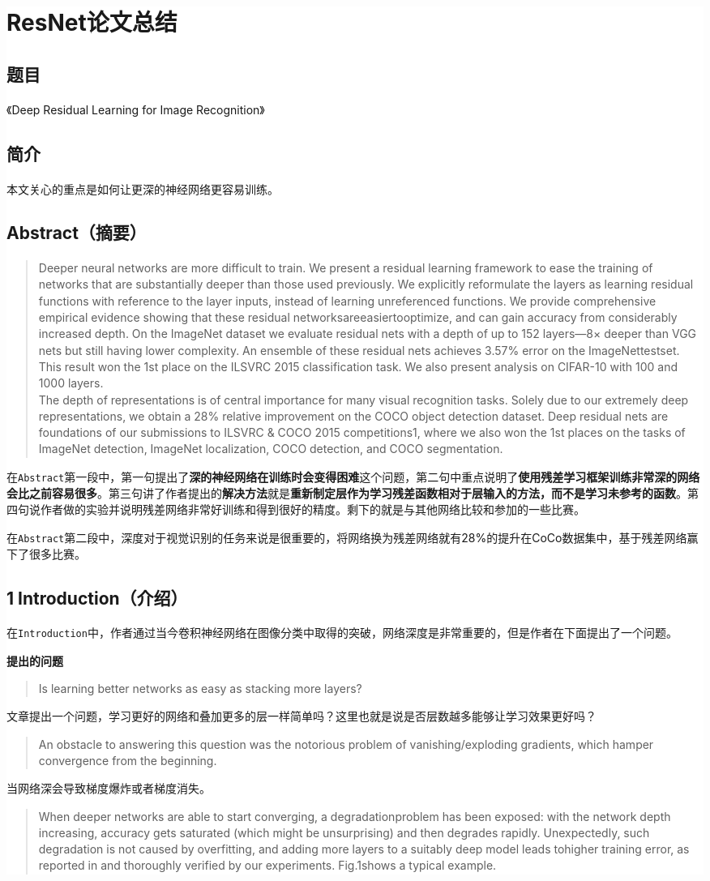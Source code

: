 # ResNet论文总结

## 题目
《Deep Residual Learning for Image Recognition》

## 简介

本文关心的重点是如何让更深的神经网络更容易训练。

## Abstract（摘要）

>Deeper neural networks are more difficult to train. We present a residual learning framework to ease the training of networks that are substantially deeper than those used previously. We explicitly reformulate the layers as learning residual functions with reference to the layer inputs, instead of learning unreferenced functions. We provide comprehensive empirical evidence showing that these residual networksareeasiertooptimize, and can gain accuracy from considerably increased depth. On the ImageNet dataset we evaluate residual nets with a depth of up to 152 layers—8× deeper than VGG nets but still having lower complexity. An ensemble of these residual nets achieves 3.57% error on the ImageNettestset. This result won the 1st place on the ILSVRC 2015 classification task. We also present analysis on CIFAR-10 with 100 and 1000 layers.  
The depth of representations is of central importance for many visual recognition tasks. Solely due to our extremely deep representations, we obtain a 28% relative improvement on the COCO object detection dataset. Deep residual nets are foundations of our submissions to ILSVRC & COCO 2015 competitions1, where we also won the 1st places on the tasks of ImageNet detection, ImageNet localization, COCO detection, and COCO segmentation.

在`Abstract`第一段中，第一句提出了**深的神经网络在训练时会变得困难**这个问题，第二句中重点说明了**使用残差学习框架训练非常深的网络会比之前容易很多**。第三句讲了作者提出的**解决方法**就是**重新制定层作为学习残差函数相对于层输入的方法，而不是学习未参考的函数**。第四句说作者做的实验并说明残差网络非常好训练和得到很好的精度。剩下的就是与其他网络比较和参加的一些比赛。  

在`Abstract`第二段中，深度对于视觉识别的任务来说是很重要的，将网络换为残差网络就有28%的提升在CoCo数据集中，基于残差网络赢下了很多比赛。

## 1 Introduction（介绍）

在`Introduction`中，作者通过当今卷积神经网络在图像分类中取得的突破，网络深度是非常重要的，但是作者在下面提出了一个问题。

**提出的问题**

>Is learning better networks as easy as stacking more layers?

文章提出一个问题，学习更好的网络和叠加更多的层一样简单吗？这里也就是说是否层数越多能够让学习效果更好吗？

>An obstacle to answering this question was the notorious problem of vanishing/exploding gradients, which hamper convergence from the beginning.

当网络深会导致梯度爆炸或者梯度消失。

>When deeper networks are able to start converging, a degradationproblem has been exposed: with the network depth increasing, accuracy gets saturated (which might be unsurprising) and then degrades rapidly. Unexpectedly, such degradation is not caused by overfitting, and adding more layers to a suitably deep model leads tohigher training error, as reported in and thoroughly verified by our experiments. Fig.1shows a typical example.
